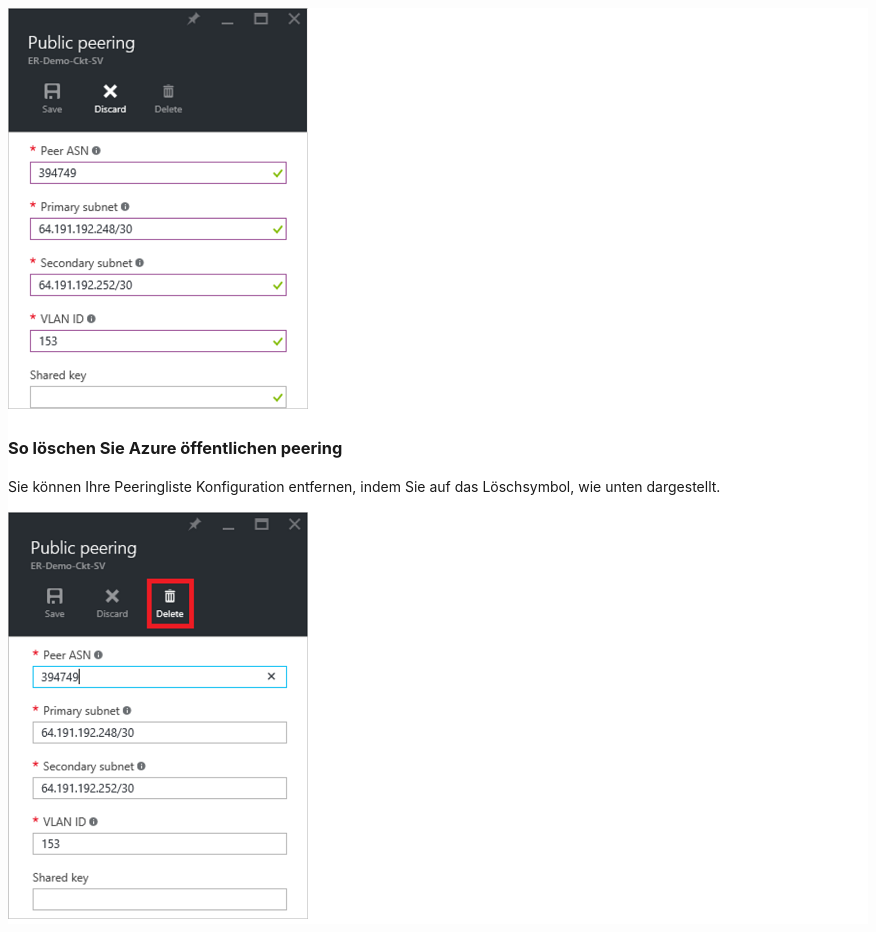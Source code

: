![](./media/expressroute-howto-routing-portal-resource-manager/rpublic2.png)

### <a name="to-delete-azure-public-peering"></a>So löschen Sie Azure öffentlichen peering

Sie können Ihre Peeringliste Konfiguration entfernen, indem Sie auf das Löschsymbol, wie unten dargestellt.

![](./media/expressroute-howto-routing-portal-resource-manager/rpublic4.png)

